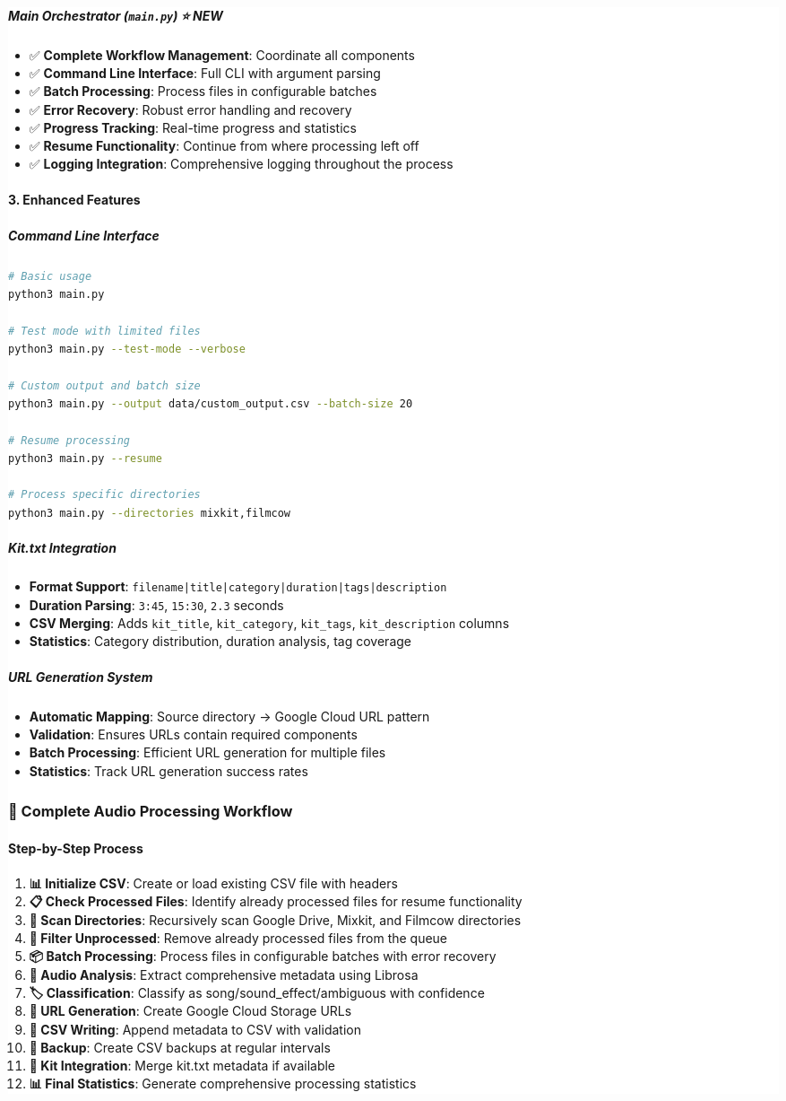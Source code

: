##### **Main Orchestrator (`main.py`)** ⭐ NEW

- ✅ **Complete Workflow Management**: Coordinate all components
- ✅ **Command Line Interface**: Full CLI with argument parsing
- ✅ **Batch Processing**: Process files in configurable batches
- ✅ **Error Recovery**: Robust error handling and recovery
- ✅ **Progress Tracking**: Real-time progress and statistics
- ✅ **Resume Functionality**: Continue from where processing left off
- ✅ **Logging Integration**: Comprehensive logging throughout the process

#### **3. Enhanced Features**

##### **Command Line Interface**

```bash
# Basic usage
python3 main.py

# Test mode with limited files
python3 main.py --test-mode --verbose

# Custom output and batch size
python3 main.py --output data/custom_output.csv --batch-size 20

# Resume processing
python3 main.py --resume

# Process specific directories
python3 main.py --directories mixkit,filmcow
```

##### **Kit.txt Integration**

- **Format Support**: `filename|title|category|duration|tags|description`
- **Duration Parsing**: `3:45`, `15:30`, `2.3` seconds
- **CSV Merging**: Adds `kit_title`, `kit_category`, `kit_tags`, `kit_description` columns
- **Statistics**: Category distribution, duration analysis, tag coverage

##### **URL Generation System**

- **Automatic Mapping**: Source directory → Google Cloud URL pattern
- **Validation**: Ensures URLs contain required components
- **Batch Processing**: Efficient URL generation for multiple files
- **Statistics**: Track URL generation success rates

### **🎵 Complete Audio Processing Workflow**

#### **Step-by-Step Process**

1. **📊 Initialize CSV**: Create or load existing CSV file with headers
2. **📋 Check Processed Files**: Identify already processed files for resume functionality
3. **📂 Scan Directories**: Recursively scan Google Drive, Mixkit, and Filmcow directories
4. **🔄 Filter Unprocessed**: Remove already processed files from the queue
5. **📦 Batch Processing**: Process files in configurable batches with error recovery
6. **🎵 Audio Analysis**: Extract comprehensive metadata using Librosa
7. **🏷️ Classification**: Classify as song/sound_effect/ambiguous with confidence
8. **🔗 URL Generation**: Create Google Cloud Storage URLs
9. **📝 CSV Writing**: Append metadata to CSV with validation
10. **💾 Backup**: Create CSV backups at regular intervals
11. **📝 Kit Integration**: Merge kit.txt metadata if available
12. **📊 Final Statistics**: Generate comprehensive processing statistics
